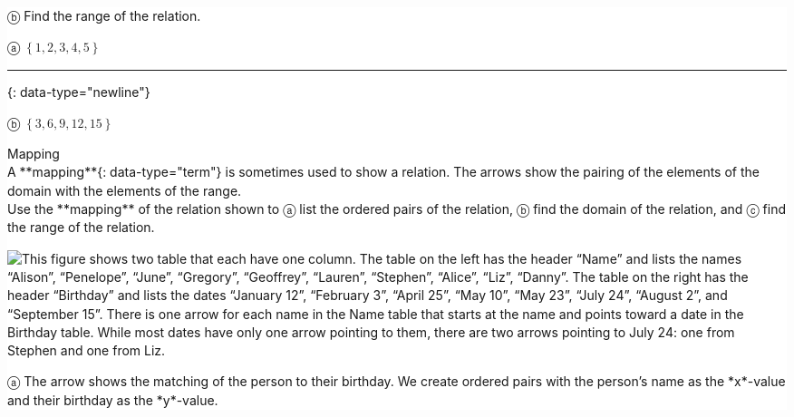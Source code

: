 <span class="token">ⓑ</span> Find the range of the relation.

</div>
<div data-type="solution" class="solution" markdown="1">
<span class="token">ⓐ</span> <math xmlns="http://www.w3.org/1998/Math/MathML"><mrow><mrow><mo>{</mo><mrow><mn>1</mn><mo>,</mo><mn>2</mn><mo>,</mo><mn>3</mn><mo>,</mo><mn>4</mn><mo>,</mo><mn>5</mn></mrow><mo>}</mo></mrow></mrow></math>

* * *
{: data-type="newline"}

<span class="token">ⓑ</span> <math xmlns="http://www.w3.org/1998/Math/MathML"><mrow><mrow><mo>{</mo><mrow><mn>3</mn><mo>,</mo><mn>6</mn><mo>,</mo><mn>9</mn><mo>,</mo><mn>12</mn><mo>,</mo><mn>15</mn></mrow><mo>}</mo></mrow></mrow></math>

</div>
</div>
</div>

<div data-type="note" class="note" markdown="1">
<div data-type="title" class="title">
Mapping
</div>
A **mapping**{: data-type="term"} is sometimes used to show a relation. The arrows show the pairing of the elements of the domain with the elements of the range.

</div>

<div data-type="example" class="example">
<div data-type="exercise" class="exercise">
<div data-type="problem" class="problem" markdown="1">
Use the **mapping** of the relation shown to <span class="token">ⓐ</span> list the ordered pairs of the relation, <span class="token">ⓑ</span> find the domain of the relation, and <span class="token">ⓒ</span> find the range of the relation.

<span data-type="media" data-alt="This figure shows two table that each have one column. The table on the left has the header &#x201C;Name&#x201D; and lists the names &#x201C;Alison&#x201D;, &#x201C;Penelope&#x201D;, &#x201C;June&#x201D;, &#x201C;Gregory&#x201D;, &#x201C;Geoffrey&#x201D;, &#x201C;Lauren&#x201D;, &#x201C;Stephen&#x201D;, &#x201C;Alice&#x201D;, &#x201C;Liz&#x201D;, &#x201C;Danny&#x201D;. The table on the right has the header &#x201C;Birthday&#x201D; and lists the dates &#x201C;January 12&#x201D;, &#x201C;February 3&#x201D;, &#x201C;April 25&#x201D;, &#x201C;May 10&#x201D;, &#x201C;May 23&#x201D;, &#x201C;July 24&#x201D;, &#x201C;August 2&#x201D;, and &#x201C;September 15&#x201D;. There is one arrow for each name in the Name table that starts at the name and points toward a date in the Birthday table. While most dates have only one arrow pointing to them, there are two arrows pointing to July 24: one from Stephen and one from Liz."> ![This figure shows two table that each have one column. The table on the left has the header &#x201C;Name&#x201D; and lists the names &#x201C;Alison&#x201D;, &#x201C;Penelope&#x201D;, &#x201C;June&#x201D;, &#x201C;Gregory&#x201D;, &#x201C;Geoffrey&#x201D;, &#x201C;Lauren&#x201D;, &#x201C;Stephen&#x201D;, &#x201C;Alice&#x201D;, &#x201C;Liz&#x201D;, &#x201C;Danny&#x201D;. The table on the right has the header &#x201C;Birthday&#x201D; and lists the dates &#x201C;January 12&#x201D;, &#x201C;February 3&#x201D;, &#x201C;April 25&#x201D;, &#x201C;May 10&#x201D;, &#x201C;May 23&#x201D;, &#x201C;July 24&#x201D;, &#x201C;August 2&#x201D;, and &#x201C;September 15&#x201D;. There is one arrow for each name in the Name table that starts at the name and points toward a date in the Birthday table. While most dates have only one arrow pointing to them, there are two arrows pointing to July 24: one from Stephen and one from Liz.](../resources/CNX_IntAlg_Figure_03_05_001_img.jpg) </span>
</div>
<div data-type="solution" class="solution" markdown="1">
<span class="token">ⓐ</span> The arrow shows the matching of the person to their birthday. We create ordered pairs with the person’s name as the *x*-value and their birthday as the *y*-value.
